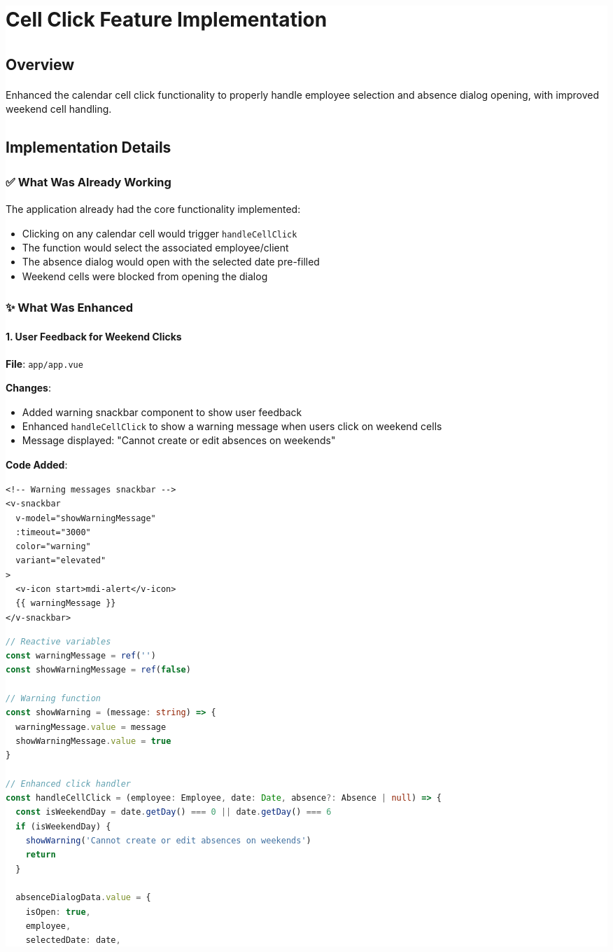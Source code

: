 # Cell Click Feature Implementation

## Overview
Enhanced the calendar cell click functionality to properly handle employee selection and absence dialog opening, with improved weekend cell handling.

## Implementation Details

### ✅ What Was Already Working
The application already had the core functionality implemented:
- Clicking on any calendar cell would trigger `handleCellClick` 
- The function would select the associated employee/client
- The absence dialog would open with the selected date pre-filled
- Weekend cells were blocked from opening the dialog

### ✨ What Was Enhanced

#### 1. User Feedback for Weekend Clicks
**File**: `app/app.vue`

**Changes**:
- Added warning snackbar component to show user feedback
- Enhanced `handleCellClick` to show a warning message when users click on weekend cells
- Message displayed: "Cannot create or edit absences on weekends"

**Code Added**:
```vue
<!-- Warning messages snackbar -->
<v-snackbar
  v-model="showWarningMessage"
  :timeout="3000"
  color="warning"
  variant="elevated"
>
  <v-icon start>mdi-alert</v-icon>
  {{ warningMessage }}
</v-snackbar>
```

```typescript
// Reactive variables
const warningMessage = ref('')
const showWarningMessage = ref(false)

// Warning function
const showWarning = (message: string) => {
  warningMessage.value = message
  showWarningMessage.value = true
}

// Enhanced click handler
const handleCellClick = (employee: Employee, date: Date, absence?: Absence | null) => {
  const isWeekendDay = date.getDay() === 0 || date.getDay() === 6
  if (isWeekendDay) {
    showWarning('Cannot create or edit absences on weekends')
    return
  }
  
  absenceDialogData.value = {
    isOpen: true,
    employee,
    selectedDate: date,
```